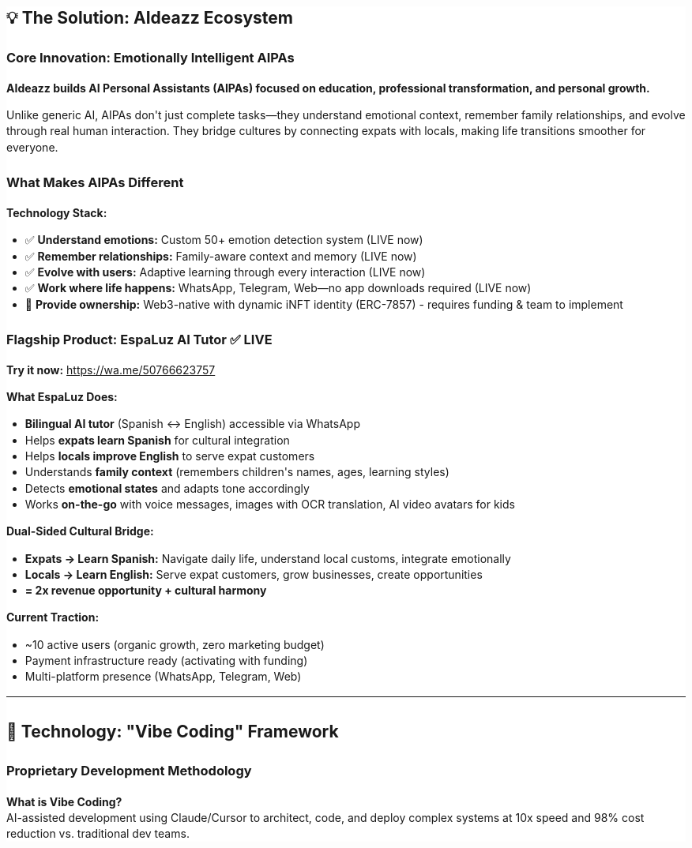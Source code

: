 
## 💡 The Solution: AIdeazz Ecosystem

### Core Innovation: Emotionally Intelligent AIPAs

**AIdeazz builds AI Personal Assistants (AIPAs) focused on education, professional transformation, and personal growth.**

Unlike generic AI, AIPAs don't just complete tasks—they understand emotional context, remember family relationships, and evolve through real human interaction. They bridge cultures by connecting expats with locals, making life transitions smoother for everyone.

### What Makes AIPAs Different

**Technology Stack:**
- ✅ **Understand emotions:** Custom 50+ emotion detection system (LIVE now)
- ✅ **Remember relationships:** Family-aware context and memory (LIVE now)
- ✅ **Evolve with users:** Adaptive learning through every interaction (LIVE now)
- ✅ **Work where life happens:** WhatsApp, Telegram, Web—no app downloads required (LIVE now)
- 🔮 **Provide ownership:** Web3-native with dynamic iNFT identity (ERC-7857) - requires funding & team to implement

### Flagship Product: EspaLuz AI Tutor ✅ LIVE

**Try it now:** https://wa.me/50766623757

**What EspaLuz Does:**
- **Bilingual AI tutor** (Spanish ↔ English) accessible via WhatsApp
- Helps **expats learn Spanish** for cultural integration
- Helps **locals improve English** to serve expat customers
- Understands **family context** (remembers children's names, ages, learning styles)
- Detects **emotional states** and adapts tone accordingly
- Works **on-the-go** with voice messages, images with OCR translation, AI video avatars for kids

**Dual-Sided Cultural Bridge:**
- **Expats → Learn Spanish:** Navigate daily life, understand local customs, integrate emotionally
- **Locals → Learn English:** Serve expat customers, grow businesses, create opportunities
- **= 2x revenue opportunity + cultural harmony**

**Current Traction:**
- ~10 active users (organic growth, zero marketing budget)
- Payment infrastructure ready (activating with funding)
- Multi-platform presence (WhatsApp, Telegram, Web)

---

## 🔧 Technology: "Vibe Coding" Framework

### Proprietary Development Methodology

**What is Vibe Coding?**  
AI-assisted development using Claude/Cursor to architect, code, and deploy complex systems at 10x speed and 98% cost reduction vs. traditional dev teams.
